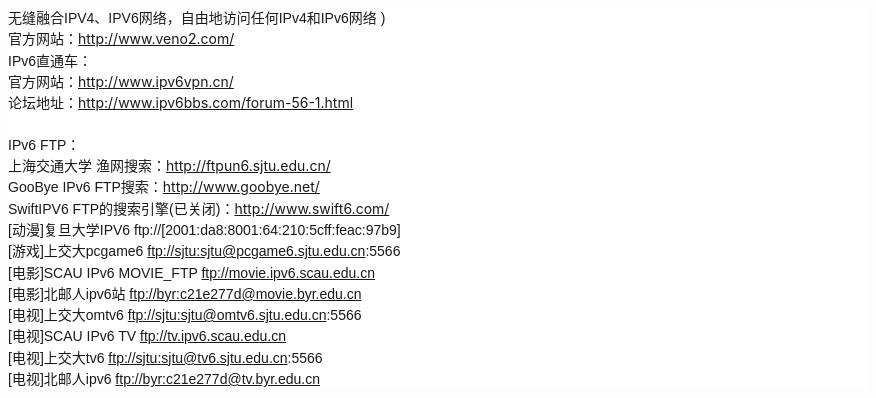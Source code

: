 </span><span style="font-family:宋体">无缝融合</span><span style="font-family:&quot;Arial&quot;,&quot;sans-serif&quot;" lang="EN-US">IPV4</span><span style="font-family:宋体">、</span><span style="font-family:&quot;Arial&quot;,&quot;sans-serif&quot;" lang="EN-US">IPV6</span><span style="font-family:宋体">网络，自由地访问任何</span><span style="font-family:&quot;Arial&quot;,&quot;sans-serif&quot;" lang="EN-US">IPv4</span><span style="font-family:宋体">和</span><span style="font-family:&quot;Arial&quot;,&quot;sans-serif&quot;" lang="EN-US">IPv6</span><span style="font-family:宋体">网络</span><span style="font-family:&quot;Arial&quot;,&quot;sans-serif&quot;" lang="EN-US"> )<br>  </span><span style="font-family:宋体">官方网站：</span><span lang="EN-US"><a href="http://www.veno2.com/"><span style="color:rgb(51,102,153);font-family:&quot;Arial&quot;,&quot;sans-serif&quot;">http://www.veno2.com/</span></a></span><span style="font-family:&quot;Arial&quot;,&quot;sans-serif&quot;" lang="EN-US"><br>  IPv6</span><span style="font-family:宋体">直通车：</span><span style="font-family:&quot;Arial&quot;,&quot;sans-serif&quot;" lang="EN-US"><br> </span><span style="font-family:宋体">官方网站：</span><span lang="EN-US"><a href="http://www.ipv6vpn.cn/"><span style="color:rgb(51,102,153);font-family:&quot;Arial&quot;,&quot;sans-serif&quot;">http://www.ipv6vpn.cn/</span></a></span><span style="font-family:&quot;Arial&quot;,&quot;sans-serif&quot;" lang="EN-US"><br>  </span><span style="font-family:宋体">论坛地址：</span><span lang="EN-US"><a href="http://www.ipv6bbs.com/forum-56-1.html"><span style="color:rgb(51,102,153);font-family:&quot;Arial&quot;,&quot;sans-serif&quot;">http://www.ipv6bbs.com/forum-56-1.html</span></a></span><span style="font-family:&quot;Arial&quot;,&quot;sans-serif&quot;" lang="EN-US"><br>  <br> IPv6 FTP</span><span style="font-family:宋体">：</span><span style="font-family:&quot;Arial&quot;,&quot;sans-serif&quot;" lang="EN-US"><br> </span><span style="font-family:宋体">上海交通大学</span><span style="font-family:&quot;Arial&quot;,&quot;sans-serif&quot;"> </span><span style="font-family:宋体">渔网搜索：</span><span lang="EN-US"><a href="http://ftpun6.sjtu.edu.cn/"><span style="color:rgb(102,102,153);font-family:&quot;Arial&quot;,&quot;sans-serif&quot;">http://ftpun6.sjtu.edu.cn/</span></a></span><span style="font-family:&quot;Arial&quot;,&quot;sans-serif&quot;" lang="EN-US"><br>  GooBye IPv6 FTP</span><span style="font-family:宋体">搜索：</span><span lang="EN-US"><a href="http://www.goobye.net/"><span style="color:rgb(51,102,153);font-family:&quot;Arial&quot;,&quot;sans-serif&quot;">http://www.goobye.net/</span></a></span><span style="font-family:&quot;Arial&quot;,&quot;sans-serif&quot;" lang="EN-US"><br>  SwiftIPV6 FTP</span><span style="font-family:宋体">的搜索引擎</span><span style="font-family:&quot;Arial&quot;,&quot;sans-serif&quot;" lang="EN-US">(</span><span style="font-family:宋体">已关闭</span><span style="font-family:&quot;Arial&quot;,&quot;sans-serif&quot;" lang="EN-US">)</span><span style="font-family:宋体">：</span><span lang="EN-US"><a href="http://www.swift6.com/"><span style="color:rgb(51,102,153);font-family:&quot;Arial&quot;,&quot;sans-serif&quot;">http://www.swift6.com/</span></a></span><span style="font-family:&quot;Arial&quot;,&quot;sans-serif&quot;" lang="EN-US"><br>  [</span><span style="font-family:宋体">动漫</span><span style="font-family:&quot;Arial&quot;,&quot;sans-serif&quot;" lang="EN-US">]</span><span style="font-family:宋体">复旦大学</span><span style="font-family:&quot;Arial&quot;,&quot;sans-serif&quot;" lang="EN-US">IPV6 ftp://[2001:da8:8001:64:210:5cff:feac:97b9]<br>  [</span><span style="font-family:宋体">游戏</span><span style="font-family:&quot;Arial&quot;,&quot;sans-serif&quot;" lang="EN-US">]</span><span style="font-family:宋体">上交大</span><span style="font-family:&quot;Arial&quot;,&quot;sans-serif&quot;" lang="EN-US">pcgame6 <a href="ftp://sjtu:sjtu@pcgame6.sjtu.edu.cn:5566">ftp://sjtu:sjtu@pcgame6.sjtu.edu.cn:5566</a><br>  [</span><span style="font-family:宋体">电影</span><span style="font-family:&quot;Arial&quot;,&quot;sans-serif&quot;" lang="EN-US">]SCAU IPv6 MOVIE_FTP <a href="ftp://movie.ipv6.scau.edu.cn">ftp://movie.ipv6.scau.edu.cn</a><br>  [</span><span style="font-family:宋体">电影</span><span style="font-family:&quot;Arial&quot;,&quot;sans-serif&quot;" lang="EN-US">]</span><span style="font-family:宋体">北邮人</span><span style="font-family:&quot;Arial&quot;,&quot;sans-serif&quot;" lang="EN-US">ipv6</span><span style="font-family:宋体">站</span><span style="font-family:&quot;Arial&quot;,&quot;sans-serif&quot;" lang="EN-US"> <a href="ftp://byr:c21e277d@movie.byr.edu.cn">ftp://byr:c21e277d@movie.byr.edu.cn</a><br>  [</span><span style="font-family:宋体">电视</span><span style="font-family:&quot;Arial&quot;,&quot;sans-serif&quot;" lang="EN-US">]</span><span style="font-family:宋体">上交大</span><span style="font-family:&quot;Arial&quot;,&quot;sans-serif&quot;" lang="EN-US">omtv6 <a href="ftp://sjtu:sjtu@omtv6.sjtu.edu.cn:5566">ftp://sjtu:sjtu@omtv6.sjtu.edu.cn:5566</a><br>  [</span><span style="font-family:宋体">电视</span><span style="font-family:&quot;Arial&quot;,&quot;sans-serif&quot;" lang="EN-US">]SCAU IPv6 TV <a href="ftp://tv.ipv6.scau.edu.cn">ftp://tv.ipv6.scau.edu.cn</a><br> [</span><span style="font-family:宋体">电视</span><span style="font-family:&quot;Arial&quot;,&quot;sans-serif&quot;" lang="EN-US">]</span><span style="font-family:宋体">上交大</span><span style="font-family:&quot;Arial&quot;,&quot;sans-serif&quot;" lang="EN-US">tv6 <a href="ftp://sjtu:sjtu@tv6.sjtu.edu.cn:5566">ftp://sjtu:sjtu@tv6.sjtu.edu.cn:5566</a><br>  [</span><span style="font-family:宋体">电视</span><span style="font-family:&quot;Arial&quot;,&quot;sans-serif&quot;" lang="EN-US">]</span><span style="font-family:宋体">北邮人</span><span style="font-family:&quot;Arial&quot;,&quot;sans-serif&quot;" lang="EN-US">ipv6 <a href="ftp://byr:c21e277d@tv.byr.edu.cn">ftp://byr:c21e277d@tv.byr.edu.cn</a><br>